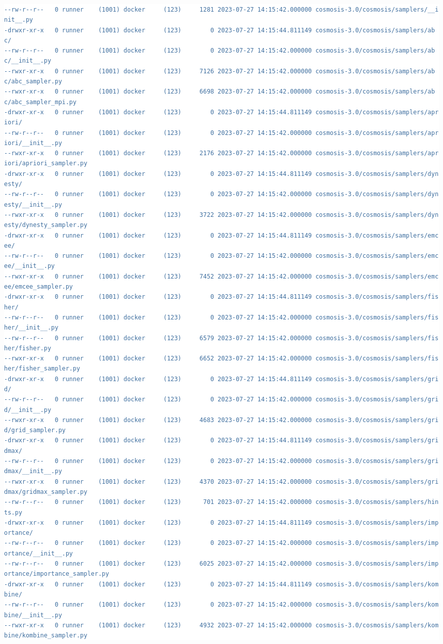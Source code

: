 ```diff
--rw-r--r--   0 runner    (1001) docker     (123)     1281 2023-07-27 14:15:42.000000 cosmosis-3.0/cosmosis/samplers/__init__.py
-drwxr-xr-x   0 runner    (1001) docker     (123)        0 2023-07-27 14:15:44.811149 cosmosis-3.0/cosmosis/samplers/abc/
--rw-r--r--   0 runner    (1001) docker     (123)        0 2023-07-27 14:15:42.000000 cosmosis-3.0/cosmosis/samplers/abc/__init__.py
--rwxr-xr-x   0 runner    (1001) docker     (123)     7126 2023-07-27 14:15:42.000000 cosmosis-3.0/cosmosis/samplers/abc/abc_sampler.py
--rwxr-xr-x   0 runner    (1001) docker     (123)     6698 2023-07-27 14:15:42.000000 cosmosis-3.0/cosmosis/samplers/abc/abc_sampler_mpi.py
-drwxr-xr-x   0 runner    (1001) docker     (123)        0 2023-07-27 14:15:44.811149 cosmosis-3.0/cosmosis/samplers/apriori/
--rw-r--r--   0 runner    (1001) docker     (123)        0 2023-07-27 14:15:42.000000 cosmosis-3.0/cosmosis/samplers/apriori/__init__.py
--rwxr-xr-x   0 runner    (1001) docker     (123)     2176 2023-07-27 14:15:42.000000 cosmosis-3.0/cosmosis/samplers/apriori/apriori_sampler.py
-drwxr-xr-x   0 runner    (1001) docker     (123)        0 2023-07-27 14:15:44.811149 cosmosis-3.0/cosmosis/samplers/dynesty/
--rw-r--r--   0 runner    (1001) docker     (123)        0 2023-07-27 14:15:42.000000 cosmosis-3.0/cosmosis/samplers/dynesty/__init__.py
--rwxr-xr-x   0 runner    (1001) docker     (123)     3722 2023-07-27 14:15:42.000000 cosmosis-3.0/cosmosis/samplers/dynesty/dynesty_sampler.py
-drwxr-xr-x   0 runner    (1001) docker     (123)        0 2023-07-27 14:15:44.811149 cosmosis-3.0/cosmosis/samplers/emcee/
--rw-r--r--   0 runner    (1001) docker     (123)        0 2023-07-27 14:15:42.000000 cosmosis-3.0/cosmosis/samplers/emcee/__init__.py
--rwxr-xr-x   0 runner    (1001) docker     (123)     7452 2023-07-27 14:15:42.000000 cosmosis-3.0/cosmosis/samplers/emcee/emcee_sampler.py
-drwxr-xr-x   0 runner    (1001) docker     (123)        0 2023-07-27 14:15:44.811149 cosmosis-3.0/cosmosis/samplers/fisher/
--rw-r--r--   0 runner    (1001) docker     (123)        0 2023-07-27 14:15:42.000000 cosmosis-3.0/cosmosis/samplers/fisher/__init__.py
--rw-r--r--   0 runner    (1001) docker     (123)     6579 2023-07-27 14:15:42.000000 cosmosis-3.0/cosmosis/samplers/fisher/fisher.py
--rwxr-xr-x   0 runner    (1001) docker     (123)     6652 2023-07-27 14:15:42.000000 cosmosis-3.0/cosmosis/samplers/fisher/fisher_sampler.py
-drwxr-xr-x   0 runner    (1001) docker     (123)        0 2023-07-27 14:15:44.811149 cosmosis-3.0/cosmosis/samplers/grid/
--rw-r--r--   0 runner    (1001) docker     (123)        0 2023-07-27 14:15:42.000000 cosmosis-3.0/cosmosis/samplers/grid/__init__.py
--rwxr-xr-x   0 runner    (1001) docker     (123)     4683 2023-07-27 14:15:42.000000 cosmosis-3.0/cosmosis/samplers/grid/grid_sampler.py
-drwxr-xr-x   0 runner    (1001) docker     (123)        0 2023-07-27 14:15:44.811149 cosmosis-3.0/cosmosis/samplers/gridmax/
--rw-r--r--   0 runner    (1001) docker     (123)        0 2023-07-27 14:15:42.000000 cosmosis-3.0/cosmosis/samplers/gridmax/__init__.py
--rwxr-xr-x   0 runner    (1001) docker     (123)     4370 2023-07-27 14:15:42.000000 cosmosis-3.0/cosmosis/samplers/gridmax/gridmax_sampler.py
--rw-r--r--   0 runner    (1001) docker     (123)      701 2023-07-27 14:15:42.000000 cosmosis-3.0/cosmosis/samplers/hints.py
-drwxr-xr-x   0 runner    (1001) docker     (123)        0 2023-07-27 14:15:44.811149 cosmosis-3.0/cosmosis/samplers/importance/
--rw-r--r--   0 runner    (1001) docker     (123)        0 2023-07-27 14:15:42.000000 cosmosis-3.0/cosmosis/samplers/importance/__init__.py
--rw-r--r--   0 runner    (1001) docker     (123)     6025 2023-07-27 14:15:42.000000 cosmosis-3.0/cosmosis/samplers/importance/importance_sampler.py
-drwxr-xr-x   0 runner    (1001) docker     (123)        0 2023-07-27 14:15:44.811149 cosmosis-3.0/cosmosis/samplers/kombine/
--rw-r--r--   0 runner    (1001) docker     (123)        0 2023-07-27 14:15:42.000000 cosmosis-3.0/cosmosis/samplers/kombine/__init__.py
--rwxr-xr-x   0 runner    (1001) docker     (123)     4932 2023-07-27 14:15:42.000000 cosmosis-3.0/cosmosis/samplers/kombine/kombine_sampler.py
```